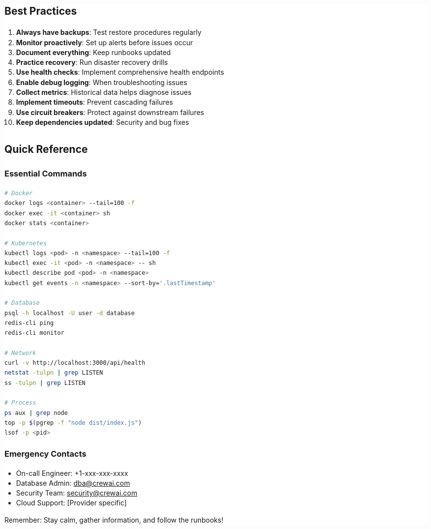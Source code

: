 ## Best Practices

1. **Always have backups**: Test restore procedures regularly
2. **Monitor proactively**: Set up alerts before issues occur
3. **Document everything**: Keep runbooks updated
4. **Practice recovery**: Run disaster recovery drills
5. **Use health checks**: Implement comprehensive health endpoints
6. **Enable debug logging**: When troubleshooting issues
7. **Collect metrics**: Historical data helps diagnose issues
8. **Implement timeouts**: Prevent cascading failures
9. **Use circuit breakers**: Protect against downstream failures
10. **Keep dependencies updated**: Security and bug fixes

## Quick Reference

### Essential Commands

```bash
# Docker
docker logs <container> --tail=100 -f
docker exec -it <container> sh
docker stats <container>

# Kubernetes
kubectl logs <pod> -n <namespace> --tail=100 -f
kubectl exec -it <pod> -n <namespace> -- sh
kubectl describe pod <pod> -n <namespace>
kubectl get events -n <namespace> --sort-by='.lastTimestamp'

# Database
psql -h localhost -U user -d database
redis-cli ping
redis-cli monitor

# Network
curl -v http://localhost:3000/api/health
netstat -tulpn | grep LISTEN
ss -tulpn | grep LISTEN

# Process
ps aux | grep node
top -p $(pgrep -f "node dist/index.js")
lsof -p <pid>
```

### Emergency Contacts

- On-call Engineer: +1-xxx-xxx-xxxx
- Database Admin: dba@crewai.com
- Security Team: security@crewai.com
- Cloud Support: [Provider specific]

Remember: Stay calm, gather information, and follow the runbooks!